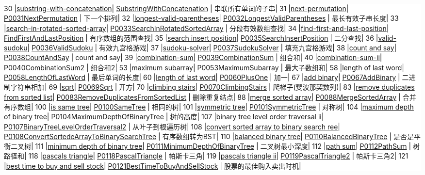 30  |[substring-with-concatenation](https://leetcode.com/problems/substring-with-concatenation-of-all-words/)| [SubstringWithConcatenation](./P0030SubstringWithConcatenationOfAllWords.java)    | 串联所有单词的子串| 
31  |[next-permutation](https://leetcode.com/problems/next-permutation/)| [P0031NextPermutation](./P0031NextPermutation.java)    | 下一个排列| 
32  |[longest-valid-parentheses](https://leetcode.com/problems/longest-valid-parentheses/)| [P0032LongestValidParentheses](./P0032LongestValidParentheses.java)    | 最长有效子串长度| 
33  |[search-in-rotated-sorted-array](https://leetcode.com/problems/search-in-rotated-sorted-array/)| [P0033SearchInRotatedSortedArray](./P0033SearchInRotatedSortedArray.java)    | 分段有效数组查找| 
34  |[find-first-and-last-position](https://leetcode.com/problems/find-first-and-last-position-of-element-in-sorted-array/)| [FindFirstAndLastPosition](./P0034FindFirstAndLastPositionOfElementInSortedArray.java)    | 有序数组的范围查找| 
35  |[search insert position](https://leetcode.com/problems/search-insert-position/)| [P0035SearchInsertPosition](./P0035SearchInsertPosition.java)    | 二分查找| 
36  |[valid-sudoku](https://leetcode.com/problems/valid-sudoku/)| [P0036ValidSudoku](./P0036ValidSudoku.java)    | 有效九宫格游戏| 
37  |[sudoku-solver](https://leetcode.com/problems/sudoku-solver/)| [P0037SudokuSolver](./P0037SudokuSolver.java)    | 填充九宫格游戏| 
38  |[count and say](https://leetcode.com/problems/count-and-say/)| [P0038CountAndSay](./P0038CountAndSay.java)    | count and say| 
39  |[combination-sum](https://leetcode.com/problems/combination-sum/)| [P0039CombinationSum](./P0039CombinationSum.java)    | 组合和| 
40  |[combination-sum-ii](https://leetcode.com/problems/combination-sum-ii/)| [P0040CombinationSum2](./P0040CombinationSum2.java)    | 组合和2| 
53  |[maximum subarray](https://leetcode.com/problems/maximum-subarray/)| [P0053MaximumSubarray](./P0053MaximumSubarray.java)    | 最大子数组和| 
58  |[length of last word](https://leetcode.com/problems/length-of-last-word/)| [P0058LengthOfLastWord](./P0058LengthOfLastWord.java)    | 最后单词的长度| 
60  |[length of last word](https://leetcode.com/problems/plus-one/)| [P0060PlusOne](./P0060PlusOne.java)    | 加一| 
67  |[add binary](https://leetcode.com/problems/add-binary/)| [P0067AddBinary](./P0067AddBinary.java)    | 二进制字符串相加| 
69  |[sqrt](https://leetcode.com/problems/sqrtx/)| [P0069Sqrt](./P0069Sqrt.java)    | 开方| 
70  |[climbing stairs](https://leetcode.com/problems/climbing-stairs/)| [P0070ClimbingStairs](./P0070ClimbingStairs.java)    | 爬梯子(斐波那契数列)| 
83  |[remove duplicates from sorted list](https://leetcode.com/problems/remove-duplicates-from-sorted-list/)| [P0083RemoveDuplicatesFromSortedList](./P0083RemoveDuplicatesFromSortedList.java)    | 删除重复结点| 
88  |[merge sorted array](https://leetcode.com/problems/merge-sorted-array/)| [P0088MergeSortedArray](./P0088MergeSortedArray.java)    | 合并有序数组| 
100 |[is same tree](https://leetcode.com/problems/same-tree/)| [P0100SameTree](./P0100SameTree.java)    | 相同的树| 
101 |[symmetric tree](https://leetcode.com/problems/symmetric-tree/)| [P0101SymmetricTree](./P0101SymmetricTree.java)    | 对称树| 
104 |[maximum depth of binary tree](https://leetcode.com/problems/maximum-depth-of-binary-tree/)| [P0104MaximumDepthOfBinaryTree](./P0104MaximumDepthOfBinaryTree.java)    | 树的高度| 
107 |[binary tree level order traversal ii](https://leetcode.com/problems/binary-tree-level-order-traversal-ii/)| [P0107BinaryTreeLevelOrderTraversal2](./P0107BinaryTreeLevelOrderTraversal2.java)    | 从叶子到根遍历树| 
108 |[convert sorted array to binary search ree](https://leetcode.com/problems/convert-sorted-array-to-binary-search-tree/)| [P0108ConvertSortedeArrayToBinarySearchTree](./P0108ConvertSortedeArrayToBinarySearchTree.java)    | 有序数组转为BST| 
110 |[balanced binary tree](https://leetcode.com/problems/balanced-binary-tree/)| [P0110BalancedBinaryTree](./P0110BalancedBinaryTree.java)    | 是否是平衡二叉树| 
111 |[minimum depth of binary tree](https://leetcode.com/problems/minimum-depth-of-binary-tree/)| [P0111MinimumDepthOfBinaryTree](./P0111MinimumDepthOfBinaryTree.java)    | 二叉树最小深度| 
112 |[path sum](https://leetcode.com/problems/path-sum/)| [P0112PathSum](./P0112PathSum.java)    | 树路径和| 
118 |[pascals triangle](https://leetcode.com/problems/pascals-triangle/)| [P0118PascalTriangle](./P0118PascalTriangle.java)    | 帕斯卡三角| 
119 |[pascals triangle ii](https://leetcode.com/problems/pascals-triangle-ii/)| [P0119PascalTriangle2](./P0119PascalTriangle2.java)    | 帕斯卡三角2| 
121 |[best time to buy and sell stock](https://leetcode.com/problems/best-time-to-buy-and-sell-stock/)| [P0121BestTimeToBuyAndSellStock](./P0121BestTimeToBuyAndSellStock.java)    | 股票的最佳购入卖出时机| 